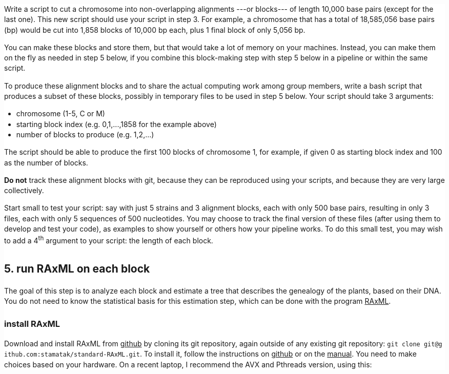 Write a script to cut a chromosome into non-overlapping alignments
---or blocks--- of length 10,000 base pairs (except for the last one).
This new script should use your script in step 3.
For example, a chromosome that has a total of 18,585,056 base pairs (bp)
would be cut into 1,858 blocks of 10,000 bp each,
plus 1 final block of only 5,056 bp.

You can make these blocks and store them, but that would take a lot of
memory on your machines. Instead, you can make them on the fly as needed
in step 5 below, if you combine this block-making step with
step 5 below in a pipeline or within the same script.

To produce these alignment blocks and to share the actual computing work
among group members, write a bash script that produces a subset of these blocks,
possibly in temporary files to be used in step 5 below.
Your script should take 3 arguments:

- chromosome (1-5, C or M)
- starting block index (e.g. 0,1,...,1858 for the example above)
- number of blocks to produce (e.g. 1,2,...)

The script should be able to produce the first 100 blocks of chromosome 1,
for example, if given 0 as starting block index and 100 as the number of blocks.

**Do not** track these alignment blocks with git, because they can
be reproduced using your scripts, and because they are very large collectively.

Start small to test your script: say with just 5 strains and 3 alignment blocks,
each with only 500 base pairs, resulting in only 3 files, each with
only 5 sequences of 500 nucleotides. You may choose to track the final
version of these files (after using them to develop and test your code),
as examples to show yourself or others how your pipeline works.
To do this small test, you may wish to add a 4<sup>th</sup> argument
to your script: the length of each block.

## 5. run RAxML on each block



The goal of this step is to analyze each block and estimate a tree that
describes the genealogy of the plants, based on their DNA.
You do not need to know the statistical basis for this estimation step,
which can be done with the program [RAxML](http://sco.h-its.org/exelixis/web/software/raxml/index.html).

### install RAxML

Download and install RAxML from [github](https://github.com/stamatak/standard-RAxML)
by cloning its git repository, again outside of any existing git repository:
`git clone git@github.com:stamatak/standard-RAxML.git`.
To install it, follow the instructions on
[github](https://github.com/stamatak/standard-RAxML/blob/master/README)
or on the
[manual](http://sco.h-its.org/exelixis/resource/download/NewManual.pdf).
You need to make choices based on your hardware. On a recent laptop,
I recommend the AVX and Pthreads version, using this:
